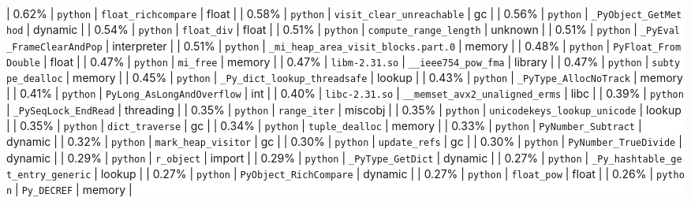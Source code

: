 | 0.62% | `python` | `float_richcompare` | float |
| 0.58% | `python` | `visit_clear_unreachable` | gc |
| 0.56% | `python` | `_PyObject_GetMethod` | dynamic |
| 0.54% | `python` | `float_div` | float |
| 0.51% | `python` | `compute_range_length` | unknown |
| 0.51% | `python` | `_PyEval_FrameClearAndPop` | interpreter |
| 0.51% | `python` | `_mi_heap_area_visit_blocks.part.0` | memory |
| 0.48% | `python` | `PyFloat_FromDouble` | float |
| 0.47% | `python` | `mi_free` | memory |
| 0.47% | `libm-2.31.so` | `__ieee754_pow_fma` | library |
| 0.47% | `python` | `subtype_dealloc` | memory |
| 0.45% | `python` | `_Py_dict_lookup_threadsafe` | lookup |
| 0.43% | `python` | `_PyType_AllocNoTrack` | memory |
| 0.41% | `python` | `PyLong_AsLongAndOverflow` | int |
| 0.40% | `libc-2.31.so` | `__memset_avx2_unaligned_erms` | libc |
| 0.39% | `python` | `_PySeqLock_EndRead` | threading |
| 0.35% | `python` | `range_iter` | miscobj |
| 0.35% | `python` | `unicodekeys_lookup_unicode` | lookup |
| 0.35% | `python` | `dict_traverse` | gc |
| 0.34% | `python` | `tuple_dealloc` | memory |
| 0.33% | `python` | `PyNumber_Subtract` | dynamic |
| 0.32% | `python` | `mark_heap_visitor` | gc |
| 0.30% | `python` | `update_refs` | gc |
| 0.30% | `python` | `PyNumber_TrueDivide` | dynamic |
| 0.29% | `python` | `r_object` | import |
| 0.29% | `python` | `_PyType_GetDict` | dynamic |
| 0.27% | `python` | `_Py_hashtable_get_entry_generic` | lookup |
| 0.27% | `python` | `PyObject_RichCompare` | dynamic |
| 0.27% | `python` | `float_pow` | float |
| 0.26% | `python` | `Py_DECREF` | memory |
